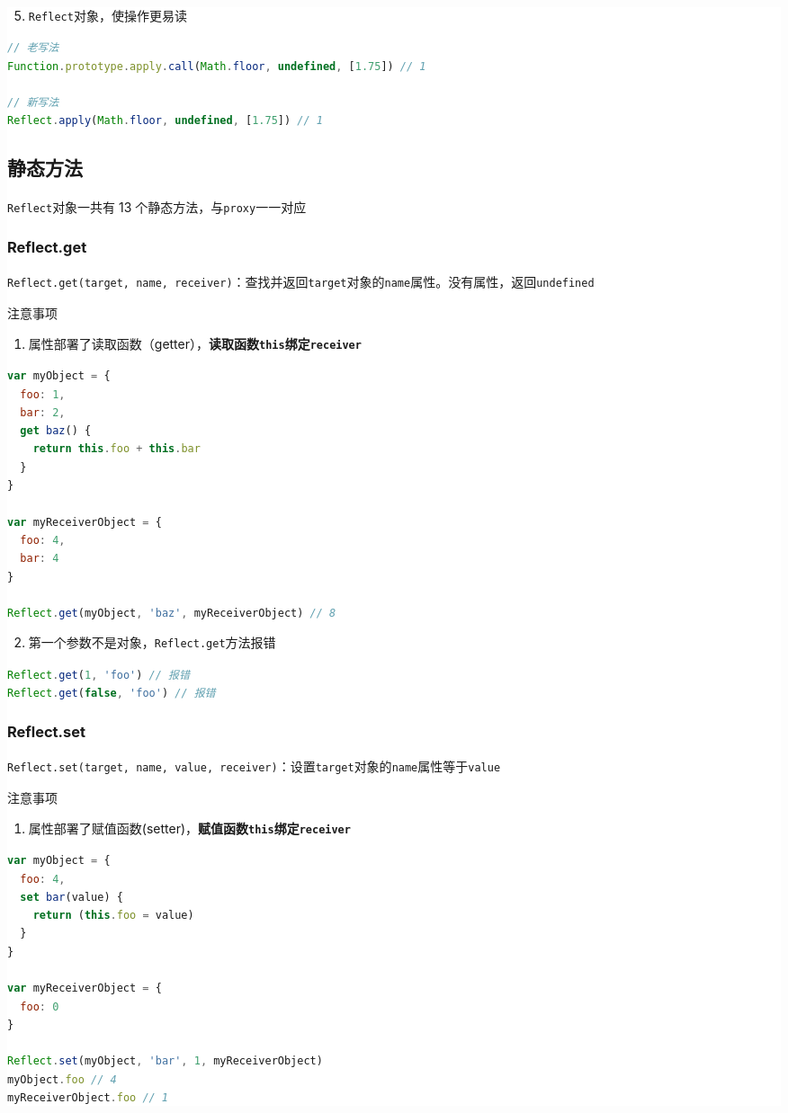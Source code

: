 5. `Reflect`对象，使操作更易读

```js
// 老写法
Function.prototype.apply.call(Math.floor, undefined, [1.75]) // 1

// 新写法
Reflect.apply(Math.floor, undefined, [1.75]) // 1
```

## 静态方法

`Reflect`对象一共有 13 个静态方法，与`proxy`一一对应

### Reflect.get

`Reflect.get(target, name, receiver)`：查找并返回`target`对象的`name`属性。没有属性，返回`undefined`

注意事项

1. 属性部署了读取函数（getter），**读取函数`this`绑定`receiver`**

```js
var myObject = {
  foo: 1,
  bar: 2,
  get baz() {
    return this.foo + this.bar
  }
}

var myReceiverObject = {
  foo: 4,
  bar: 4
}

Reflect.get(myObject, 'baz', myReceiverObject) // 8
```

2. 第一个参数不是对象，`Reflect.get`方法报错

```js
Reflect.get(1, 'foo') // 报错
Reflect.get(false, 'foo') // 报错
```

### Reflect.set

`Reflect.set(target, name, value, receiver)`：设置`target`对象的`name`属性等于`value`

注意事项

1. 属性部署了赋值函数(setter)，**赋值函数`this`绑定`receiver`**

```js
var myObject = {
  foo: 4,
  set bar(value) {
    return (this.foo = value)
  }
}

var myReceiverObject = {
  foo: 0
}

Reflect.set(myObject, 'bar', 1, myReceiverObject)
myObject.foo // 4
myReceiverObject.foo // 1
```